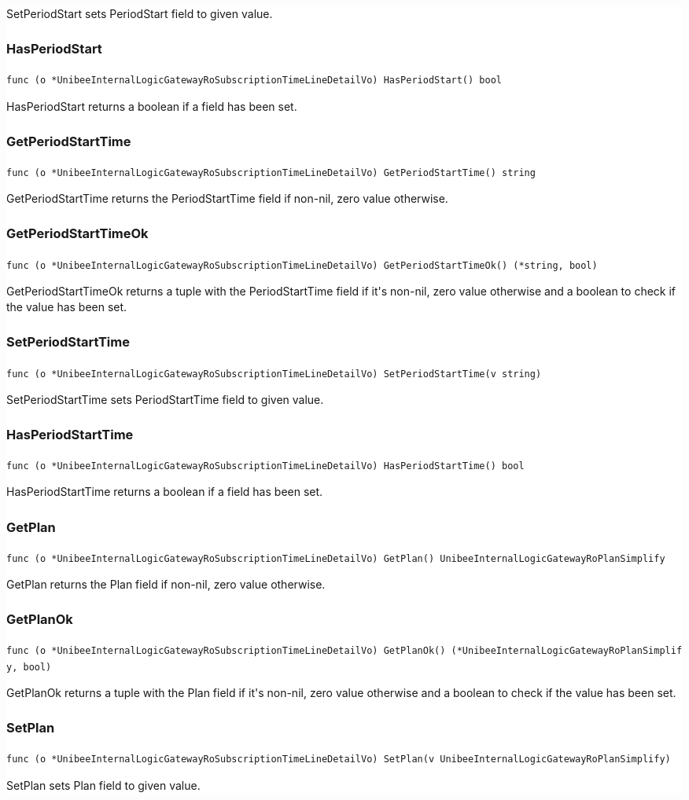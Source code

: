 SetPeriodStart sets PeriodStart field to given value.

### HasPeriodStart

`func (o *UnibeeInternalLogicGatewayRoSubscriptionTimeLineDetailVo) HasPeriodStart() bool`

HasPeriodStart returns a boolean if a field has been set.

### GetPeriodStartTime

`func (o *UnibeeInternalLogicGatewayRoSubscriptionTimeLineDetailVo) GetPeriodStartTime() string`

GetPeriodStartTime returns the PeriodStartTime field if non-nil, zero value otherwise.

### GetPeriodStartTimeOk

`func (o *UnibeeInternalLogicGatewayRoSubscriptionTimeLineDetailVo) GetPeriodStartTimeOk() (*string, bool)`

GetPeriodStartTimeOk returns a tuple with the PeriodStartTime field if it's non-nil, zero value otherwise
and a boolean to check if the value has been set.

### SetPeriodStartTime

`func (o *UnibeeInternalLogicGatewayRoSubscriptionTimeLineDetailVo) SetPeriodStartTime(v string)`

SetPeriodStartTime sets PeriodStartTime field to given value.

### HasPeriodStartTime

`func (o *UnibeeInternalLogicGatewayRoSubscriptionTimeLineDetailVo) HasPeriodStartTime() bool`

HasPeriodStartTime returns a boolean if a field has been set.

### GetPlan

`func (o *UnibeeInternalLogicGatewayRoSubscriptionTimeLineDetailVo) GetPlan() UnibeeInternalLogicGatewayRoPlanSimplify`

GetPlan returns the Plan field if non-nil, zero value otherwise.

### GetPlanOk

`func (o *UnibeeInternalLogicGatewayRoSubscriptionTimeLineDetailVo) GetPlanOk() (*UnibeeInternalLogicGatewayRoPlanSimplify, bool)`

GetPlanOk returns a tuple with the Plan field if it's non-nil, zero value otherwise
and a boolean to check if the value has been set.

### SetPlan

`func (o *UnibeeInternalLogicGatewayRoSubscriptionTimeLineDetailVo) SetPlan(v UnibeeInternalLogicGatewayRoPlanSimplify)`

SetPlan sets Plan field to given value.
